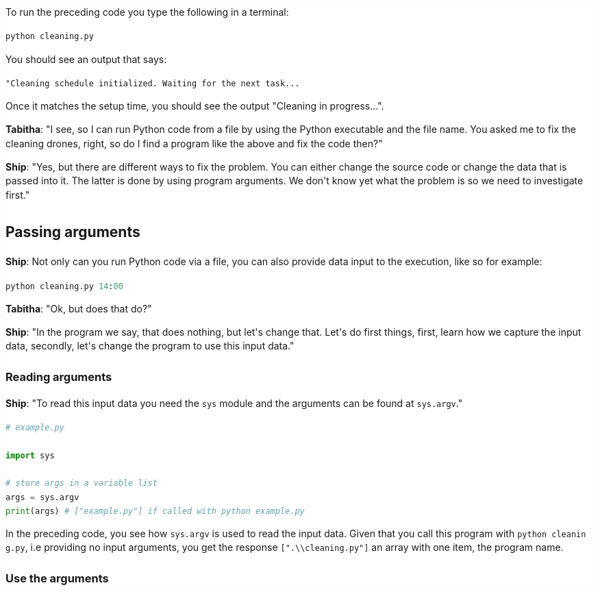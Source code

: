 To run the preceding code you type the following in a terminal:

```bash
python cleaning.py
```

You should see an output that says:

```text
"Cleaning schedule initialized. Waiting for the next task...
```

Once it matches the setup time, you should see the output "Cleaning in progress...".

**Tabitha**: "I see, so I can run Python code from a file by using the Python executable and the file name. You asked me to fix the cleaning drones, right, so do I find a program like the above and fix the code then?"

**Ship**: "Yes, but there are different ways to fix the problem. You can either change the source code or change the data that is passed into it. The latter is done by using program arguments. We don't know yet what the problem is so we need to investigate first."

## Passing arguments

**Ship**: Not only can you run Python code via a file, you can also provide data input to the execution, like so for example:

```python
python cleaning.py 14:00
```

**Tabitha**: "Ok, but does that do?"

**Ship**: "In the program we say, that does nothing, but let's change that. Let's do first things, first, learn how we capture the input data, secondly, let's change the program to use this input data."

### Reading arguments

**Ship**: "To read this input data you need the `sys` module and the arguments can be found at `sys.argv`."

```python
# example.py

import sys

# store args in a variable list
args = sys.argv
print(args) # ["example.py"] if called with python example.py
```

In the preceding code, you see how `sys.argv` is used to read the input data. Given that you call this program with `python cleaning.py`, i.e providing no input arguments, you get the response `[".\\cleaning.py"]` an array with one item, the program name.

### Use the arguments

